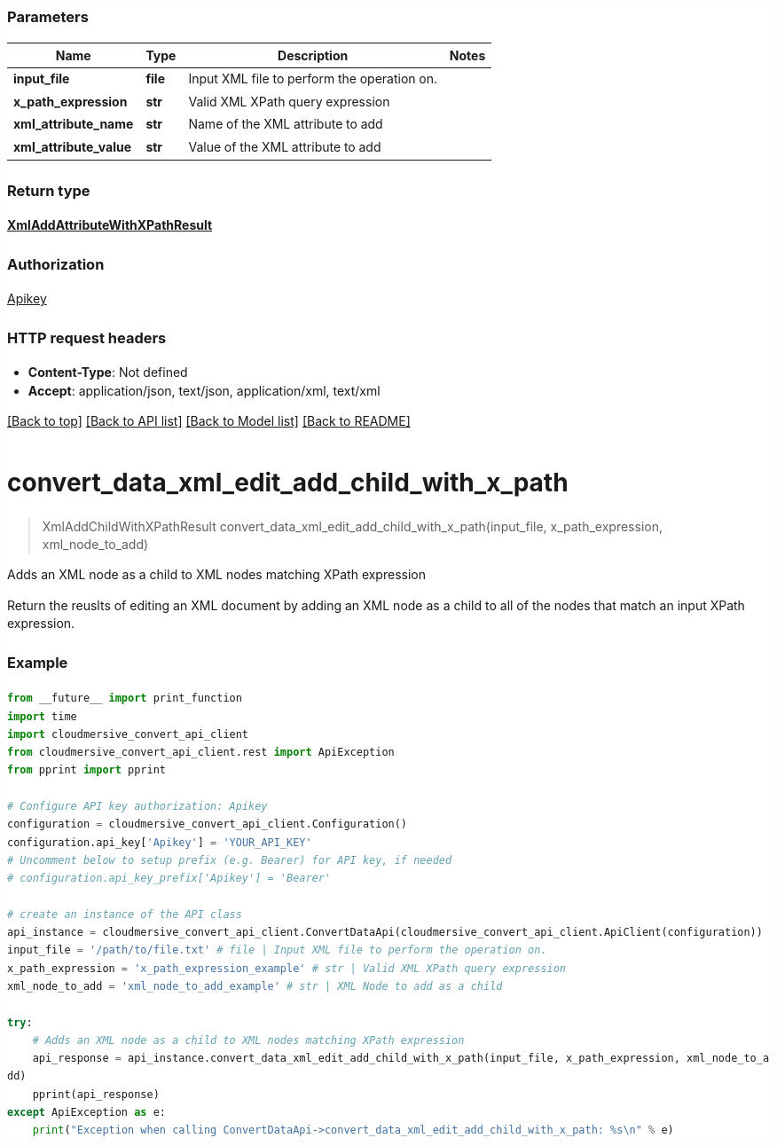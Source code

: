 ### Parameters

Name | Type | Description  | Notes
------------- | ------------- | ------------- | -------------
 **input_file** | **file**| Input XML file to perform the operation on. | 
 **x_path_expression** | **str**| Valid XML XPath query expression | 
 **xml_attribute_name** | **str**| Name of the XML attribute to add | 
 **xml_attribute_value** | **str**| Value of the XML attribute to add | 

### Return type

[**XmlAddAttributeWithXPathResult**](XmlAddAttributeWithXPathResult.md)

### Authorization

[Apikey](../README.md#Apikey)

### HTTP request headers

 - **Content-Type**: Not defined
 - **Accept**: application/json, text/json, application/xml, text/xml

[[Back to top]](#) [[Back to API list]](../README.md#documentation-for-api-endpoints) [[Back to Model list]](../README.md#documentation-for-models) [[Back to README]](../README.md)

# **convert_data_xml_edit_add_child_with_x_path**
> XmlAddChildWithXPathResult convert_data_xml_edit_add_child_with_x_path(input_file, x_path_expression, xml_node_to_add)

Adds an XML node as a child to XML nodes matching XPath expression

Return the reuslts of editing an XML document by adding an XML node as a child to all of the nodes that match an input XPath expression.

### Example
```python
from __future__ import print_function
import time
import cloudmersive_convert_api_client
from cloudmersive_convert_api_client.rest import ApiException
from pprint import pprint

# Configure API key authorization: Apikey
configuration = cloudmersive_convert_api_client.Configuration()
configuration.api_key['Apikey'] = 'YOUR_API_KEY'
# Uncomment below to setup prefix (e.g. Bearer) for API key, if needed
# configuration.api_key_prefix['Apikey'] = 'Bearer'

# create an instance of the API class
api_instance = cloudmersive_convert_api_client.ConvertDataApi(cloudmersive_convert_api_client.ApiClient(configuration))
input_file = '/path/to/file.txt' # file | Input XML file to perform the operation on.
x_path_expression = 'x_path_expression_example' # str | Valid XML XPath query expression
xml_node_to_add = 'xml_node_to_add_example' # str | XML Node to add as a child

try:
    # Adds an XML node as a child to XML nodes matching XPath expression
    api_response = api_instance.convert_data_xml_edit_add_child_with_x_path(input_file, x_path_expression, xml_node_to_add)
    pprint(api_response)
except ApiException as e:
    print("Exception when calling ConvertDataApi->convert_data_xml_edit_add_child_with_x_path: %s\n" % e)
```

